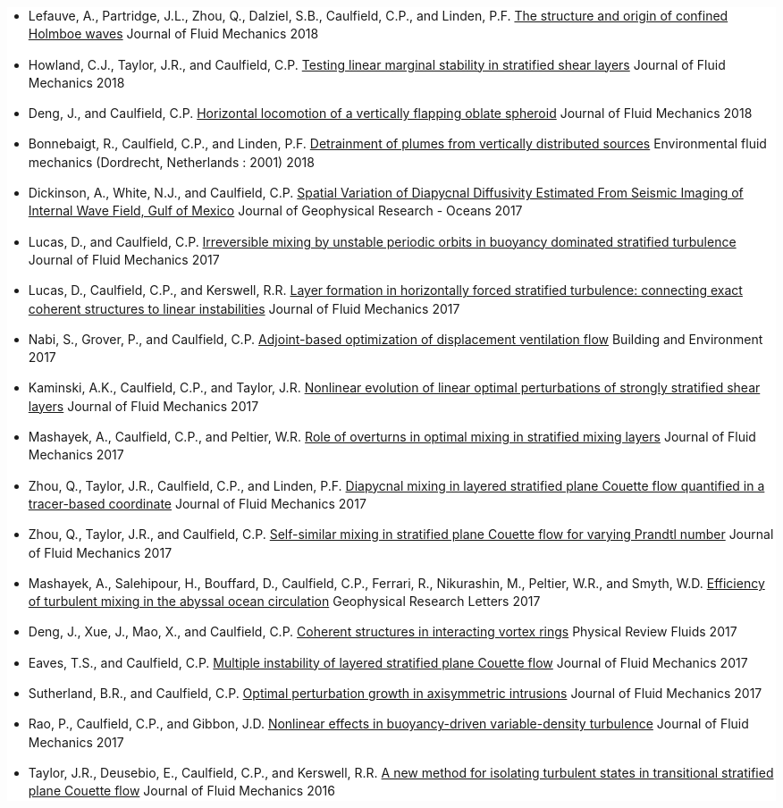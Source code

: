 * Lefauve, A., Partridge, J.L., Zhou, Q., Dalziel, S.B., Caulfield, C.P., and Linden, P.F. [The structure and origin of confined Holmboe waves](http://dx.doi.org/10.1017/jfm.2018.324) Journal of Fluid Mechanics 2018

* Howland, C.J., Taylor, J.R., and Caulfield, C.P. [Testing linear marginal stability in stratified shear layers](http://dx.doi.org/10.1017/jfm.2018.79) Journal of Fluid Mechanics 2018

* Deng, J., and Caulfield, C.P. [Horizontal locomotion of a vertically flapping oblate spheroid](http://dx.doi.org/10.1017/jfm.2018.62) Journal of Fluid Mechanics 2018

* Bonnebaigt, R., Caulfield, C.P., and Linden, P.F. [Detrainment of plumes from vertically distributed sources](http://dx.doi.org/10.1007/s10652-016-9492-x) Environmental fluid mechanics (Dordrecht, Netherlands : 2001) 2018

* Dickinson, A., White, N.J., and Caulfield, C.P. [Spatial Variation of Diapycnal Diffusivity Estimated From Seismic Imaging of Internal Wave Field, Gulf of Mexico](http://dx.doi.org/10.1002/2017jc013352) Journal of Geophysical Research - Oceans 2017

* Lucas, D., and Caulfield, C.P. [Irreversible mixing by unstable periodic orbits in buoyancy dominated stratified turbulence](http://dx.doi.org/10.1017/jfm.2017.695) Journal of Fluid Mechanics 2017

* Lucas, D., Caulfield, C.P., and Kerswell, R.R. [Layer formation in horizontally forced stratified turbulence: connecting exact coherent structures to linear instabilities](http://dx.doi.org/10.1017/jfm.2017.661) Journal of Fluid Mechanics 2017

* Nabi, S., Grover, P., and Caulfield, C.P. [Adjoint-based optimization of displacement ventilation flow](http://dx.doi.org/10.1016/j.buildenv.2017.07.030) Building and Environment 2017

* Kaminski, A.K., Caulfield, C.P., and Taylor, J.R. [Nonlinear evolution of linear optimal perturbations of strongly stratified shear layers](http://dx.doi.org/10.1017/jfm.2017.396) Journal of Fluid Mechanics 2017

* Mashayek, A., Caulfield, C.P., and Peltier, W.R. [Role of overturns in optimal mixing in stratified mixing layers](http://dx.doi.org/10.1017/jfm.2017.374) Journal of Fluid Mechanics 2017

* Zhou, Q., Taylor, J.R., Caulfield, C.P., and Linden, P.F. [Diapycnal mixing in layered stratified plane Couette flow quantified in a tracer-based coordinate](http://dx.doi.org/10.1017/jfm.2017.261) Journal of Fluid Mechanics 2017

* Zhou, Q., Taylor, J.R., and Caulfield, C.P. [Self-similar mixing in stratified plane Couette flow for varying Prandtl number](http://dx.doi.org/10.1017/jfm.2017.200) Journal of Fluid Mechanics 2017

* Mashayek, A., Salehipour, H., Bouffard, D., Caulfield, C.P., Ferrari, R., Nikurashin, M., Peltier, W.R., and Smyth, W.D. [Efficiency of turbulent mixing in the abyssal ocean circulation](http://dx.doi.org/10.1002/2016gl072452) Geophysical Research Letters 2017

* Deng, J., Xue, J., Mao, X., and Caulfield, C.P. [Coherent structures in interacting vortex rings](http://dx.doi.org/10.1103/physrevfluids.2.022701) Physical Review Fluids 2017

* Eaves, T.S., and Caulfield, C.P. [Multiple instability of layered stratified plane Couette flow](http://dx.doi.org/10.1017/jfm.2016.686) Journal of Fluid Mechanics 2017

* Sutherland, B.R., and Caulfield, C.P. [Optimal perturbation growth in axisymmetric intrusions](http://dx.doi.org/10.1017/jfm.2016.798) Journal of Fluid Mechanics 2017

* Rao, P., Caulfield, C.P., and Gibbon, J.D. [Nonlinear effects in buoyancy-driven variable-density turbulence](http://dx.doi.org/10.1017/jfm.2016.719) Journal of Fluid Mechanics 2017

* Taylor, J.R., Deusebio, E., Caulfield, C.P., and Kerswell, R.R. [A new method for isolating turbulent states in transitional stratified plane Couette flow](http://dx.doi.org/10.1017/jfm.2016.627) Journal of Fluid Mechanics 2016

